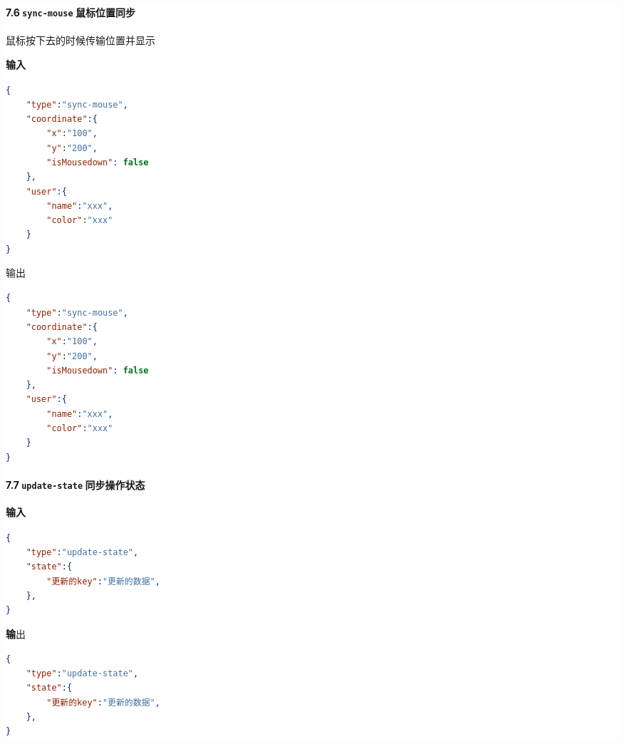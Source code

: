 #### 7.6 `sync-mouse` 鼠标位置同步

鼠标按下去的时候传输位置并显示

**输入**

```json
{
    "type":"sync-mouse",
    "coordinate":{
        "x":"100",
        "y":"200",
        "isMousedown": false
    },
    "user":{
        "name":"xxx",
        "color":"xxx"
    }
}
```

输出

```json
{
    "type":"sync-mouse",
    "coordinate":{
        "x":"100",
        "y":"200",
        "isMousedown": false
    },
    "user":{
        "name":"xxx",
        "color":"xxx"
    }
}
```

#### 7.7  `update-state` 同步操作状态&#x20;

**输入**

```json
{
    "type":"update-state",
    "state":{
        "更新的key":"更新的数据",
    },
}
```

**输**出

```json
{
    "type":"update-state",
    "state":{
        "更新的key":"更新的数据",
    },
}
```
